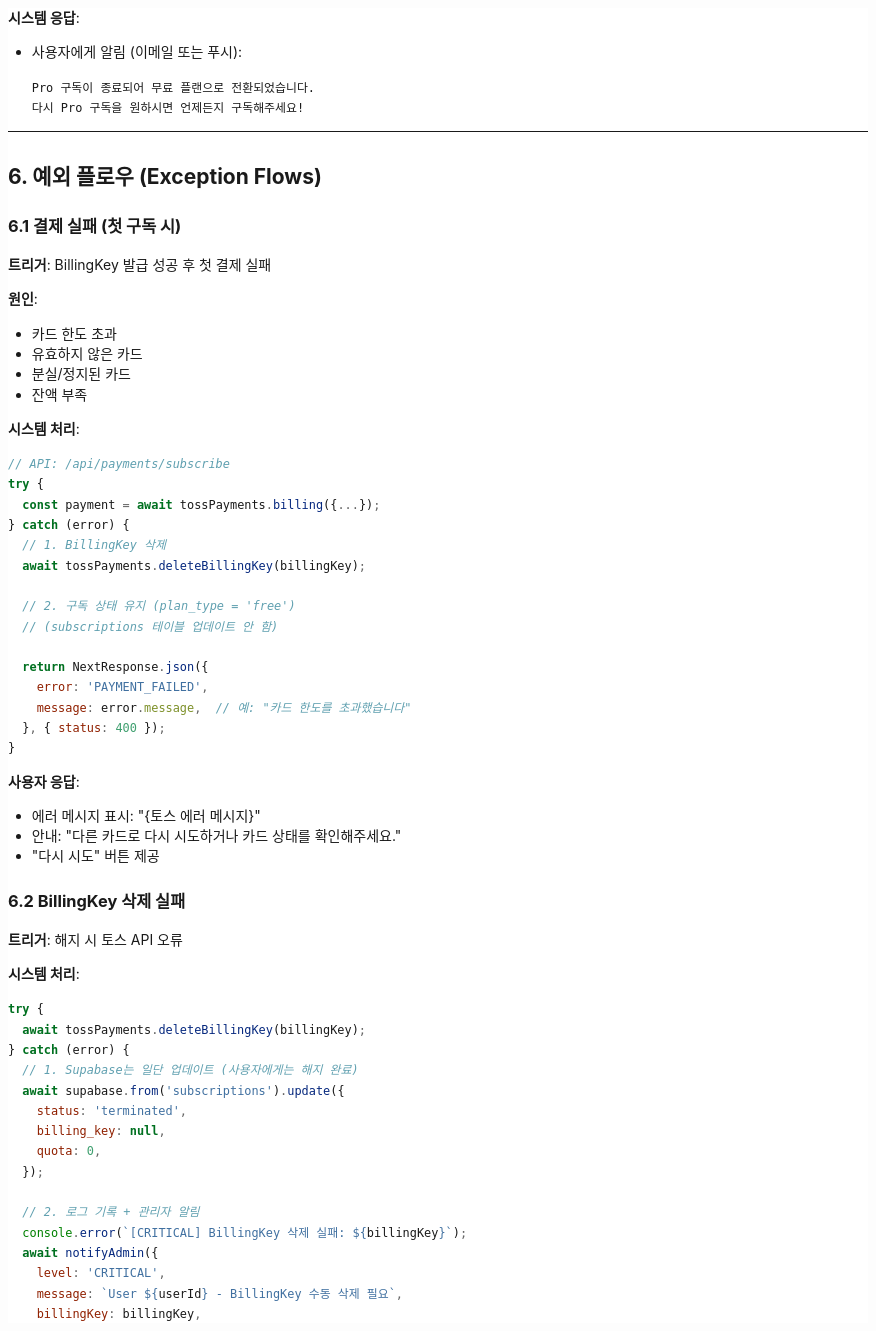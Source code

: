 **시스템 응답**:
- 사용자에게 알림 (이메일 또는 푸시):
  ```
  Pro 구독이 종료되어 무료 플랜으로 전환되었습니다.
  다시 Pro 구독을 원하시면 언제든지 구독해주세요!
  ```

---

## 6. 예외 플로우 (Exception Flows)

### 6.1 결제 실패 (첫 구독 시)
**트리거**: BillingKey 발급 성공 후 첫 결제 실패

**원인**:
- 카드 한도 초과
- 유효하지 않은 카드
- 분실/정지된 카드
- 잔액 부족

**시스템 처리**:
```javascript
// API: /api/payments/subscribe
try {
  const payment = await tossPayments.billing({...});
} catch (error) {
  // 1. BillingKey 삭제
  await tossPayments.deleteBillingKey(billingKey);

  // 2. 구독 상태 유지 (plan_type = 'free')
  // (subscriptions 테이블 업데이트 안 함)

  return NextResponse.json({
    error: 'PAYMENT_FAILED',
    message: error.message,  // 예: "카드 한도를 초과했습니다"
  }, { status: 400 });
}
```

**사용자 응답**:
- 에러 메시지 표시: "{토스 에러 메시지}"
- 안내: "다른 카드로 다시 시도하거나 카드 상태를 확인해주세요."
- "다시 시도" 버튼 제공

### 6.2 BillingKey 삭제 실패
**트리거**: 해지 시 토스 API 오류

**시스템 처리**:
```javascript
try {
  await tossPayments.deleteBillingKey(billingKey);
} catch (error) {
  // 1. Supabase는 일단 업데이트 (사용자에게는 해지 완료)
  await supabase.from('subscriptions').update({
    status: 'terminated',
    billing_key: null,
    quota: 0,
  });

  // 2. 로그 기록 + 관리자 알림
  console.error(`[CRITICAL] BillingKey 삭제 실패: ${billingKey}`);
  await notifyAdmin({
    level: 'CRITICAL',
    message: `User ${userId} - BillingKey 수동 삭제 필요`,
    billingKey: billingKey,
```